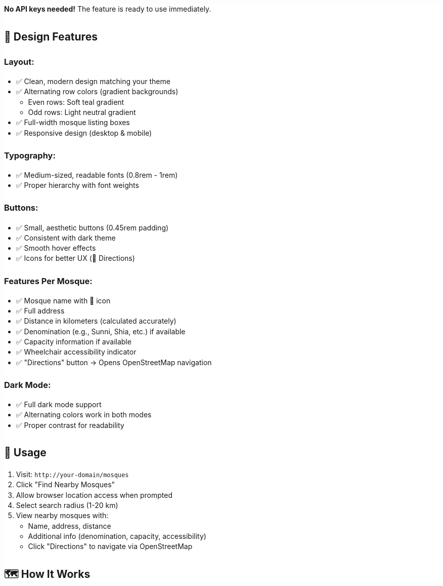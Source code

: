 **No API keys needed!** The feature is ready to use immediately.

## 🎨 Design Features

### Layout:
- ✅ Clean, modern design matching your theme
- ✅ Alternating row colors (gradient backgrounds)
  - Even rows: Soft teal gradient
  - Odd rows: Light neutral gradient
- ✅ Full-width mosque listing boxes
- ✅ Responsive design (desktop & mobile)

### Typography:
- ✅ Medium-sized, readable fonts (0.8rem - 1rem)
- ✅ Proper hierarchy with font weights

### Buttons:
- ✅ Small, aesthetic buttons (0.45rem padding)
- ✅ Consistent with dark theme
- ✅ Smooth hover effects
- ✅ Icons for better UX (🧭 Directions)

### Features Per Mosque:
- ✅ Mosque name with 🕌 icon
- ✅ Full address
- ✅ Distance in kilometers (calculated accurately)
- ✅ Denomination (e.g., Sunni, Shia, etc.) if available
- ✅ Capacity information if available
- ✅ Wheelchair accessibility indicator
- ✅ "Directions" button → Opens OpenStreetMap navigation

### Dark Mode:
- ✅ Full dark mode support
- ✅ Alternating colors work in both modes
- ✅ Proper contrast for readability

## 🚀 Usage

1. Visit: `http://your-domain/mosques`
2. Click "Find Nearby Mosques"
3. Allow browser location access when prompted
4. Select search radius (1-20 km)
5. View nearby mosques with:
   - Name, address, distance
   - Additional info (denomination, capacity, accessibility)
   - Click "Directions" to navigate via OpenStreetMap

## 🗺️ How It Works
